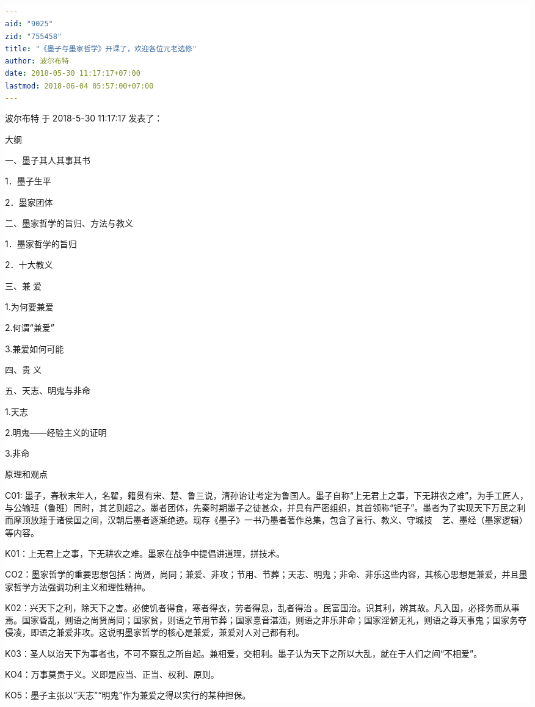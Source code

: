 ```yaml
---
aid: "9025"
zid: "755458"
title: "《墨子与墨家哲学》开课了，欢迎各位元老选修"
author: 波尔布特
date: 2018-05-30 11:17:17+07:00
lastmod: 2018-06-04 05:57:00+07:00
---
```


波尔布特 于 2018-5-30 11:17:17 发表了：

大纲

一、墨子其人其事其书

1．墨子生平

2．墨家团体

二、墨家哲学的旨归、方法与教义

1．墨家哲学的旨归

2．十大教义

三、兼 爱

1.为何要兼爱

2.何谓“兼爱”

3.兼爱如何可能

四、贵 义

五、天志、明鬼与非命

1.天志

2.明鬼——经验主义的证明

3.非命

原理和观点

C01: 墨子，春秋末年人，名翟，籍贯有宋、楚、鲁三说，清孙诒让考定为鲁国人。墨子自称“上无君上之事，下无耕农之难”，为手工匠人，与公输班（鲁班）同时，其艺则超之。墨者团体，先秦时期墨子之徒甚众，并具有严密组织，其首领称“钜子”。墨者为了实现天下万民之利而摩顶放踵于诸侯国之间，汉朝后墨者逐渐绝迹。现存《墨子》一书乃墨者著作总集，包含了言行、教义、守城技    艺、墨经（墨家逻辑）等内容。

K01：上无君上之事，下无耕农之难。墨家在战争中提倡讲道理，拼技术。

CO2：墨家哲学的重要思想包括：尚贤，尚同；兼爱、非攻；节用、节葬；天志、明鬼；非命、非乐这些内容，其核心思想是兼爱，并且墨家哲学方法强调功利主义和理性精神。

K02：兴天下之利，除天下之害。必使饥者得食，寒者得衣，劳者得息，乱者得治 。民富国治。识其利，辨其故。凡入国，必择务而从事焉。国家昏乱，则语之尚贤尚同；国家贫，则语之节用节葬；国家憙音湛湎，则语之非乐非命；国家淫僻无礼，则语之尊天事鬼；国家务夺侵凌，即语之兼爱非攻。这说明墨家哲学的核心是兼爱，兼爱对人对己都有利。

K03：圣人以治天下为事者也，不可不察乱之所自起。兼相爱，交相利。墨子认为天下之所以大乱，就在于人们之间“不相爱”。

KO4：万事莫贵于义。义即是应当、正当、权利、原则。

KO5：墨子主张以“天志”“明鬼”作为兼爱之得以实行的某种担保。
